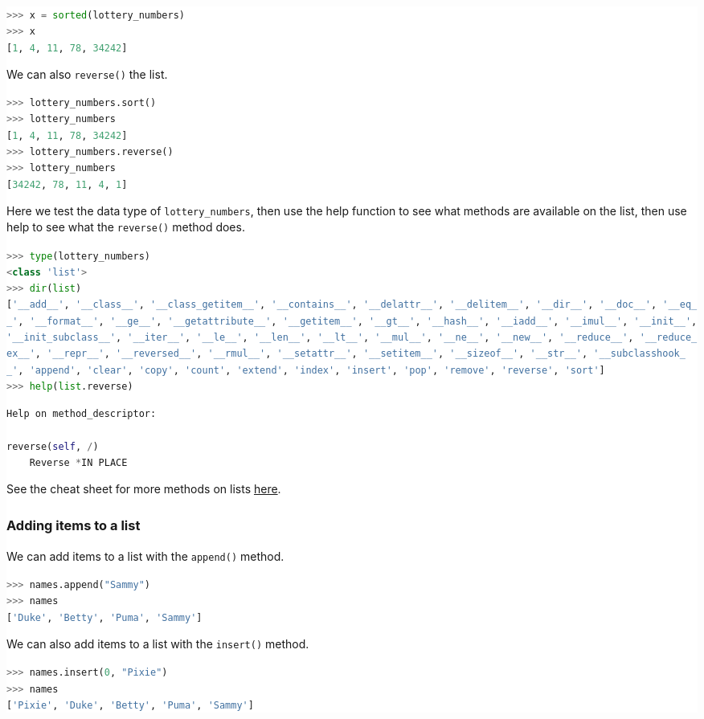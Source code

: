 ```python
>>> x = sorted(lottery_numbers)
>>> x
[1, 4, 11, 78, 34242]
```

We can also `reverse()` the list.

```python
>>> lottery_numbers.sort()
>>> lottery_numbers
[1, 4, 11, 78, 34242]
>>> lottery_numbers.reverse()
>>> lottery_numbers
[34242, 78, 11, 4, 1]

```

Here we test the data type of `lottery_numbers`, then use the help function to see what methods are available on the list, then use help to see what the `reverse()` method does.

```python
>>> type(lottery_numbers)
<class 'list'>
>>> dir(list)
['__add__', '__class__', '__class_getitem__', '__contains__', '__delattr__', '__delitem__', '__dir__', '__doc__', '__eq__', '__format__', '__ge__', '__getattribute__', '__getitem__', '__gt__', '__hash__', '__iadd__', '__imul__', '__init__', '__init_subclass__', '__iter__', '__le__', '__len__', '__lt__', '__mul__', '__ne__', '__new__', '__reduce__', '__reduce_ex__', '__repr__', '__reversed__', '__rmul__', '__setattr__', '__setitem__', '__sizeof__', '__str__', '__subclasshook__', 'append', 'clear', 'copy', 'count', 'extend', 'index', 'insert', 'pop', 'remove', 'reverse', 'sort']
>>> help(list.reverse)
```

```python
Help on method_descriptor:

reverse(self, /)
    Reverse *IN PLACE
```

See the cheat sheet for more methods on lists [here](https://www.learnpython.dev/02-introduction-to-python/080-advanced-datatypes/10-lists/#list-cheat-sheet).

### Adding items to a list

We can add items to a list with the `append()` method.

```python
>>> names.append("Sammy")
>>> names
['Duke', 'Betty', 'Puma', 'Sammy']
```

We can also add items to a list with the `insert()` method.

```python
>>> names.insert(0, "Pixie")
>>> names
['Pixie', 'Duke', 'Betty', 'Puma', 'Sammy']
```
